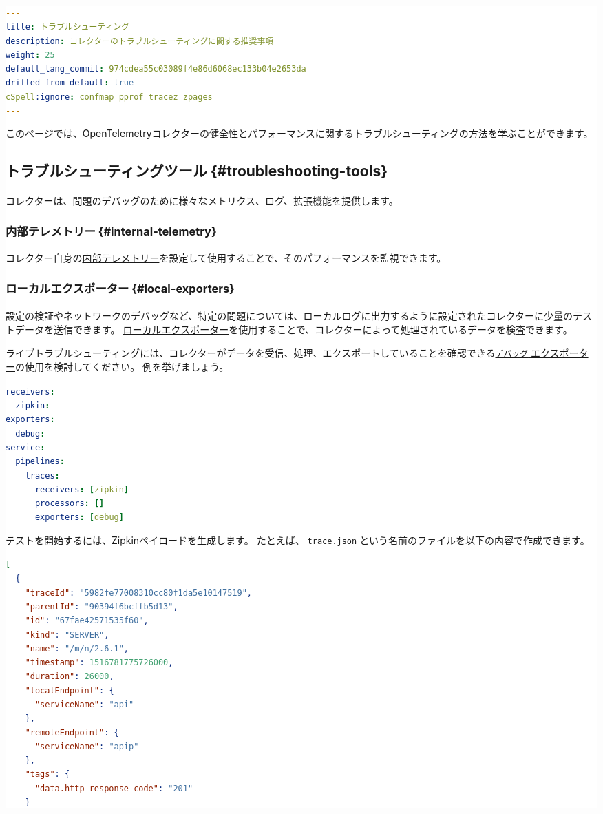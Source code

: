 ```yaml
---
title: トラブルシューティング
description: コレクターのトラブルシューティングに関する推奨事項
weight: 25
default_lang_commit: 974cdea55c03089f4e86d6068ec133b04e2653da
drifted_from_default: true
cSpell:ignore: confmap pprof tracez zpages
---
```


このページでは、OpenTelemetryコレクターの健全性とパフォーマンスに関するトラブルシューティングの方法を学ぶことができます。

## トラブルシューティングツール {#troubleshooting-tools}

コレクターは、問題のデバッグのために様々なメトリクス、ログ、拡張機能を提供します。

### 内部テレメトリー {#internal-telemetry}

コレクター自身の[内部テレメトリー](/docs/collector/internal-telemetry/)を設定して使用することで、そのパフォーマンスを監視できます。

### ローカルエクスポーター {#local-exporters}

設定の検証やネットワークのデバッグなど、特定の問題については、ローカルログに出力するように設定されたコレクターに少量のテストデータを送信できます。
[ローカルエクスポーター](https://github.com/open-telemetry/opentelemetry-collector/tree/main/exporter#general-information)を使用することで、コレクターによって処理されているデータを検査できます。

ライブトラブルシューティングには、コレクターがデータを受信、処理、エクスポートしていることを確認できる[`デバッグ` エクスポーター](https://github.com/open-telemetry/opentelemetry-collector/blob/main/exporter/debugexporter/README.md)の使用を検討してください。
例を挙げましょう。

```yaml
receivers:
  zipkin:
exporters:
  debug:
service:
  pipelines:
    traces:
      receivers: [zipkin]
      processors: []
      exporters: [debug]
```

テストを開始するには、Zipkinペイロードを生成します。
たとえば、 `trace.json` という名前のファイルを以下の内容で作成できます。

```json
[
  {
    "traceId": "5982fe77008310cc80f1da5e10147519",
    "parentId": "90394f6bcffb5d13",
    "id": "67fae42571535f60",
    "kind": "SERVER",
    "name": "/m/n/2.6.1",
    "timestamp": 1516781775726000,
    "duration": 26000,
    "localEndpoint": {
      "serviceName": "api"
    },
    "remoteEndpoint": {
      "serviceName": "apip"
    },
    "tags": {
      "data.http_response_code": "201"
    }
```